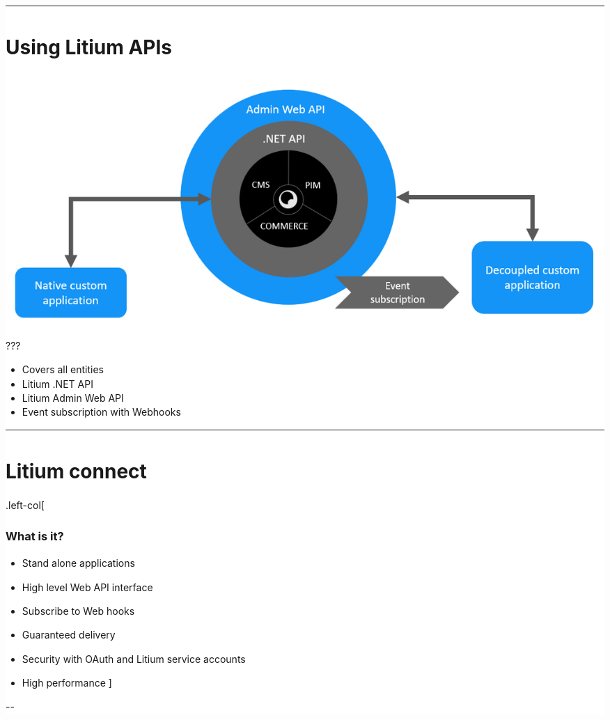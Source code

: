 
---
# Using Litium APIs

<img src="images/core-apis-2.png" width="100%" />

???

* Covers all entities
* Litium .NET API
* Litium Admin Web API
* Event subscription with Webhooks

---

# Litium connect

.left-col[
### What is it?

* Stand alone applications

* High level Web API interface

* Subscribe to Web hooks

* Guaranteed delivery

* Security with OAuth and Litium service accounts

* High performance
]

--
